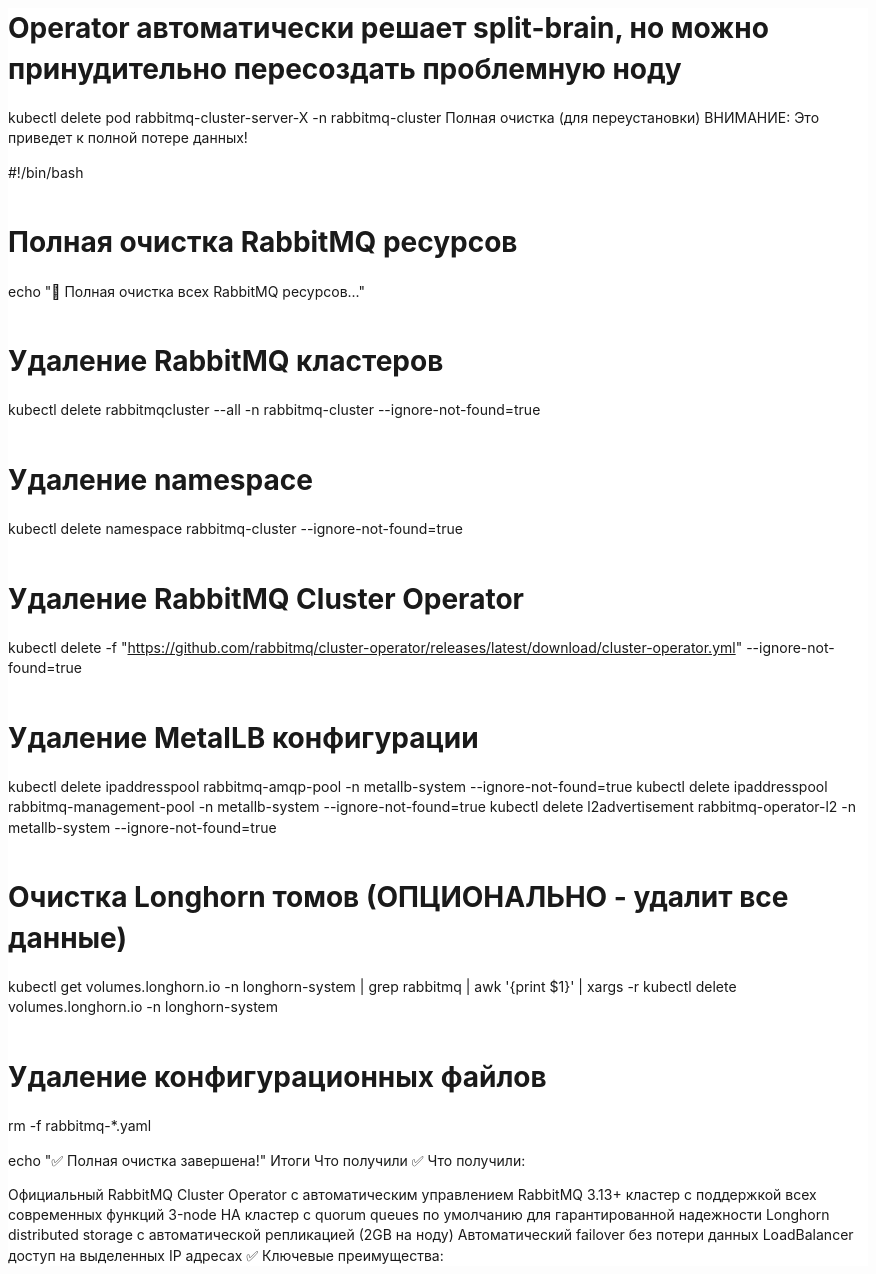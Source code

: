 # Operator автоматически решает split-brain, но можно принудительно пересоздать проблемную ноду
kubectl delete pod rabbitmq-cluster-server-X -n rabbitmq-cluster
Полная очистка (для переустановки)
ВНИМАНИЕ: Это приведет к полной потере данных!

#!/bin/bash
# Полная очистка RabbitMQ ресурсов
 
echo "🧹 Полная очистка всех RabbitMQ ресурсов..."
 
# Удаление RabbitMQ кластеров
kubectl delete rabbitmqcluster --all -n rabbitmq-cluster --ignore-not-found=true
 
# Удаление namespace
kubectl delete namespace rabbitmq-cluster --ignore-not-found=true
 
# Удаление RabbitMQ Cluster Operator
kubectl delete -f "https://github.com/rabbitmq/cluster-operator/releases/latest/download/cluster-operator.yml" --ignore-not-found=true
 
# Удаление MetalLB конфигурации
kubectl delete ipaddresspool rabbitmq-amqp-pool -n metallb-system --ignore-not-found=true
kubectl delete ipaddresspool rabbitmq-management-pool -n metallb-system --ignore-not-found=true
kubectl delete l2advertisement rabbitmq-operator-l2 -n metallb-system --ignore-not-found=true
 
# Очистка Longhorn томов (ОПЦИОНАЛЬНО - удалит все данные)
kubectl get volumes.longhorn.io -n longhorn-system | grep rabbitmq | awk '{print $1}' | xargs -r kubectl delete volumes.longhorn.io -n longhorn-system
 
# Удаление конфигурационных файлов
rm -f rabbitmq-*.yaml
 
echo "✅ Полная очистка завершена!"
Итоги
Что получили
✅ Что получили:

Официальный RabbitMQ Cluster Operator с автоматическим управлением
RabbitMQ 3.13+ кластер с поддержкой всех современных функций
3-node HA кластер с quorum queues по умолчанию для гарантированной надежности
Longhorn distributed storage с автоматической репликацией (2GB на ноду)
Автоматический failover без потери данных
LoadBalancer доступ на выделенных IP адресах
✅ Ключевые преимущества:
